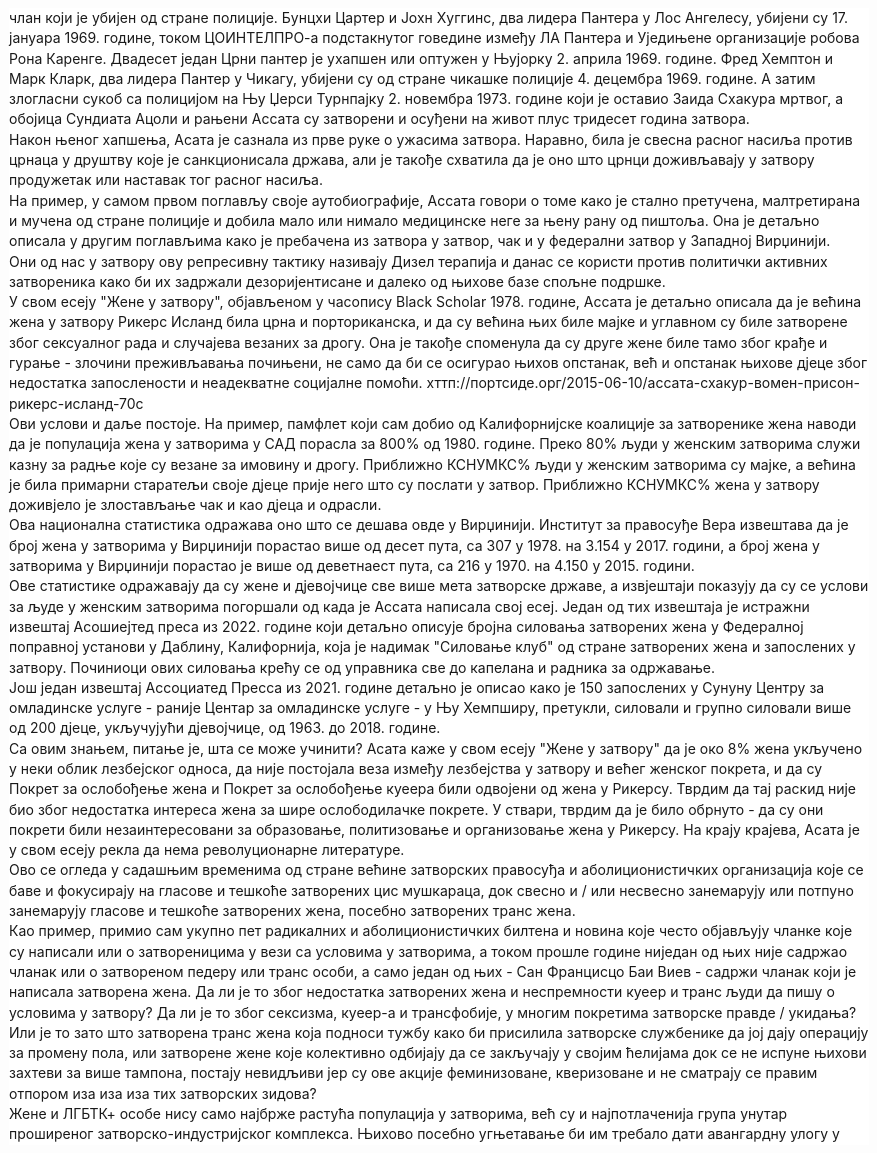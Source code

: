 члан који је убијен од стране полиције. Бунцхи Цартер и Јохн Хуггинс, два лидера Пантера у Лос Ангелесу, убијени су 17. јануара 1969. године, током ЦОИНТЕЛПРО-а подстакнутог говедине између ЛА Пантера и Уједињене организације робова Рона Каренге. Двадесет један Црни пантер је ухапшен или оптужен у Њујорку 2. априла 1969. године. Фред Хемптон и Марк Кларк, два лидера Пантер у Чикагу, убијени су од стране чикашке полиције 4. децембра 1969. године. А затим злогласни сукоб са полицијом на Њу Џерси Турнпајку 2. новембра 1973. године који је оставио Заида Схакура мртвог, а обојица Сундиата Ацоли и рањени Ассата су затворени и осуђени на живот плус тридесет година затвора.<br/>Након њеног хапшења, Асата је сазнала из прве руке о ужасима затвора. Наравно, била је свесна расног насиља против црнаца у друштву које је санкционисала држава, али је такође схватила да је оно што црнци доживљавају у затвору продужетак или наставак тог расног насиља.<br/>На пример, у самом првом поглављу своје аутобиографије, Ассата говори о томе како је стално претучена, малтретирана и мучена од стране полиције и добила мало или нимало медицинске неге за њену рану од пиштоља. Она је детаљно описала у другим поглављима како је пребачена из затвора у затвор, чак и у федерални затвор у Западној Вирџинији.<br/>Они од нас у затвору ову репресивну тактику називају Дизел терапија и данас се користи против политички активних затвореника како би их задржали дезоријентисане и далеко од њихове базе спољне подршке.<br/>У свом есеју "Жене у затвору", објављеном у часопису Black Scholar 1978. године, Ассата је детаљно описала да је већина жена у затвору Рикерс Исланд била црна и порториканска, и да су већина њих биле мајке и углавном су биле затворене због сексуалног рада и случајева везаних за дрогу. Она је такође споменула да су друге жене биле тамо због крађе и гурање - злочини преживљавања почињени, не само да би се осигурао њихов опстанак, већ и опстанак њихове дјеце због недостатка запослености и неадекватне социјалне помоћи. хттп://портсиде.орг/2015-06-10/ассата-схакур-вомен-присон-рикерс-исланд-70с<br/>Ови услови и даље постоје. На пример, памфлет који сам добио од Калифорнијске коалиције за затворенике жена наводи да је популација жена у затворима у САД порасла за 800% од 1980. године. Преко 80% људи у женским затворима служи казну за радње које су везане за имовину и дрогу. Приближно КСНУМКС% људи у женским затворима су мајке, а већина је била примарни старатељи своје дјеце прије него што су послати у затвор. Приближно КСНУМКС% жена у затвору доживјело је злостављање чак и као дјеца и одрасли.<br/>Ова национална статистика одражава оно што се дешава овде у Вирџинији. Институт за правосуђе Вера извештава да је број жена у затворима у Вирџинији порастао више од десет пута, са 307 у 1978. на 3.154 у 2017. години, а број жена у затворима у Вирџинији порастао је више од деветнаест пута, са 216 у 1970. на 4.150 у 2015. години.<br/>Ове статистике одражавају да су жене и дјевојчице све више мета затворске државе, а извјештаји показују да су се услови за људе у женским затворима погоршали од када је Ассата написала свој есеј. Један од тих извештаја је истражни извештај Асошиејтед преса из 2022. године који детаљно описује бројна силовања затворених жена у Федералној поправној установи у Даблину, Калифорнија, која је надимак "Силовање клуб" од стране затворених жена и запослених у затвору. Починиоци ових силовања крећу се од управника све до капелана и радника за одржавање.<br/>Још један извештај Ассоциатед Пресса из 2021. године детаљно је описао како је 150 запослених у Сунуну Центру за омладинске услуге - раније Центар за омладинске услуге - у Њу Хемпширу, претукли, силовали и групно силовали више од 200 дјеце, укључујући дјевојчице, од 1963. до 2018. године.<br/>Са овим знањем, питање је, шта се може учинити? Асата каже у свом есеју "Жене у затвору" да је око 8% жена укључено у неки облик лезбејског односа, да није постојала веза између лезбејства у затвору и већег женског покрета, и да су Покрет за ослобођење жена и Покрет за ослобођење куеера били одвојени од жена у Рикерсу. Тврдим да тај раскид није био због недостатка интереса жена за шире ослободилачке покрете. У ствари, тврдим да је било обрнуто - да су они покрети били незаинтересовани за образовање, политизовање и организовање жена у Рикерсу. На крају крајева, Асата је у свом есеју рекла да нема револуционарне литературе.<br/>Ово се огледа у садашњим временима од стране већине затворских правосуђа и аболиционистичких организација које се баве и фокусирају на гласове и тешкоће затворених цис мушкараца, док свесно и / или несвесно занемарују или потпуно занемарују гласове и тешкоће затворених жена, посебно затворених транс жена.<br/>Као пример, примио сам укупно пет радикалних и аболиционистичких билтена и новина које често објављују чланке које су написали или о затвореницима у вези са условима у затворима, а током прошле године ниједан од њих није садржао чланак или о затвореном педеру или транс особи, а само један од њих - Сан Францисцо Баи Виев - садржи чланак који је написала затворена жена. Да ли је то због недостатка затворених жена и неспремности куеер и транс људи да пишу о условима у затвору? Да ли је то због сексизма, куеер-а и трансфобије, у многим покретима затворске правде / укидања? Или је то зато што затворена транс жена која подноси тужбу како би присилила затворске службенике да јој дају операцију за промену пола, или затворене жене које колективно одбијају да се закључају у својим ћелијама док се не испуне њихови захтеви за више тампона, постају невидљиви јер су ове акције феминизоване, кверизоване и не сматрају се правим отпором иза иза иза тих затворских зидова?<br/>Жене и ЛГБТК+ особе нису само најбрже растућа популација у затворима, већ су и најпотлаченија група унутар проширеног затворско-индустријског комплекса. Њихово посебно угњетавање би им требало дати авангардну улогу у